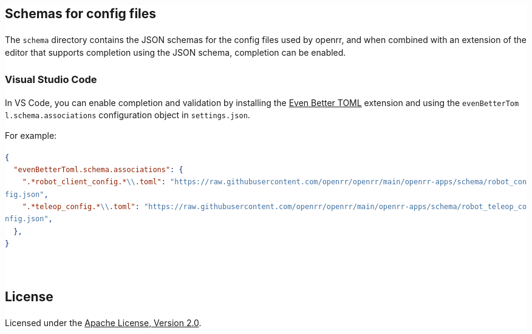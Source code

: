 ## Schemas for config files

The `schema` directory contains the JSON schemas for the config files used by openrr, and when combined with an extension of the editor that supports completion using the JSON schema, completion can be enabled.

### Visual Studio Code

In VS Code, you can enable completion and validation by installing the [Even Better TOML] extension and using the `evenBetterToml.schema.associations` configuration object in `settings.json`.

For example:

```json
{
  "evenBetterToml.schema.associations": {
    ".*robot_client_config.*\\.toml": "https://raw.githubusercontent.com/openrr/openrr/main/openrr-apps/schema/robot_config.json",
    ".*teleop_config.*\\.toml": "https://raw.githubusercontent.com/openrr/openrr/main/openrr-apps/schema/robot_teleop_config.json",
  },
}
```

<img width="581" alt="" src="https://user-images.githubusercontent.com/43724913/116380268-c458c700-a84e-11eb-83d2-3fd33b74183c.png">

[Even Better TOML]: https://marketplace.visualstudio.com/items?itemName=tamasfe.even-better-toml

## License

Licensed under the [Apache License, Version 2.0](https://github.com/openrr/openrr/blob/main/LICENSE).
